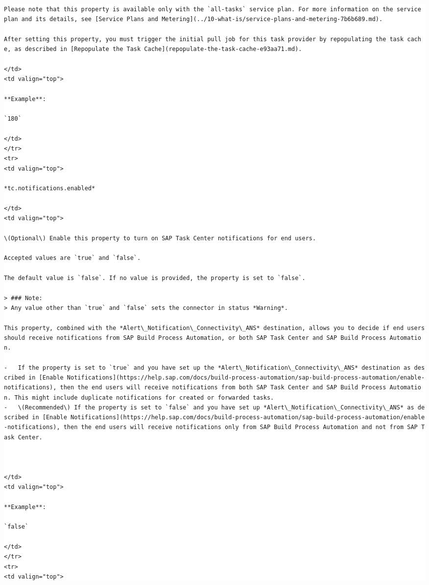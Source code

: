     Please note that this property is available only with the `all-tasks` service plan. For more information on the service plan and its details, see [Service Plans and Metering](../10-what-is/service-plans-and-metering-7b6b689.md).

    After setting this property, you must trigger the initial pull job for this task provider by repopulating the task cache, as described in [Repopulate the Task Cache](repopulate-the-task-cache-e93aa71.md).
    
    </td>
    <td valign="top">
    
    **Example**:

    `180`
    
    </td>
    </tr>
    <tr>
    <td valign="top">
    
    *tc.notifications.enabled*
    
    </td>
    <td valign="top">
    
    \(Optional\) Enable this property to turn on SAP Task Center notifications for end users.

    Accepted values are `true` and `false`.

    The default value is `false`. If no value is provided, the property is set to `false`.

    > ### Note:  
    > Any value other than `true` and `false` sets the connector in status *Warning*.

    This property, combined with the *Alert\_Notification\_Connectivity\_ANS* destination, allows you to decide if end users should receive notifications from SAP Build Process Automation, or both SAP Task Center and SAP Build Process Automation.

    -   If the property is set to `true` and you have set up the *Alert\_Notification\_Connectivity\_ANS* destination as described in [Enable Notifications](https://help.sap.com/docs/build-process-automation/sap-build-process-automation/enable-notifications), then the end users will receive notifications from both SAP Task Center and SAP Build Process Automation. This might include duplicate notifications for created or forwarded tasks.
    -   \(Recommended\) If the property is set to `false` and you have set up *Alert\_Notification\_Connectivity\_ANS* as described in [Enable Notifications](https://help.sap.com/docs/build-process-automation/sap-build-process-automation/enable-notifications), then the end users will receive notifications only from SAP Build Process Automation and not from SAP Task Center.


    
    </td>
    <td valign="top">
    
    **Example**:

    `false`
    
    </td>
    </tr>
    <tr>
    <td valign="top">
    